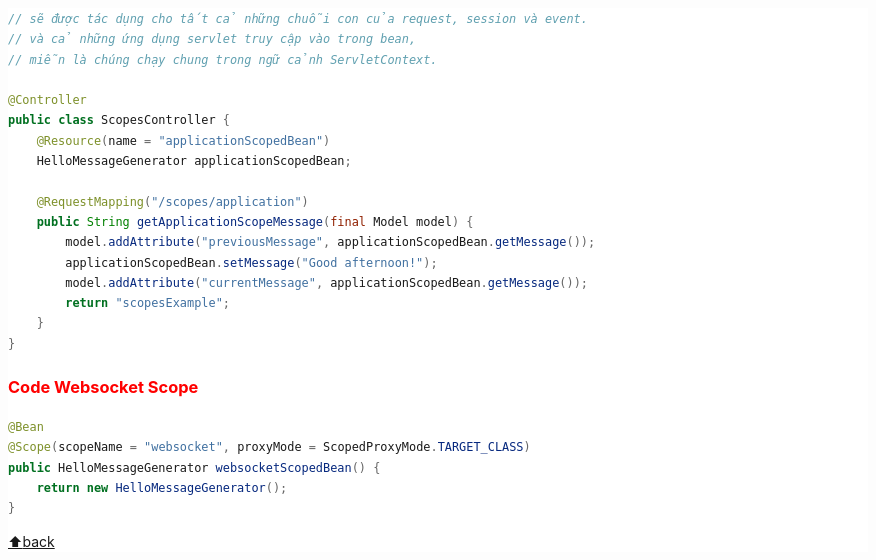 ```java
// sẽ được tác dụng cho tất cả những chuỗi con của request, session và event.
// và cả những ứng dụng servlet truy cập vào trong bean, 
// miễn là chúng chạy chung trong ngữ cảnh ServletContext.

@Controller
public class ScopesController {
    @Resource(name = "applicationScopedBean")
    HelloMessageGenerator applicationScopedBean;

    @RequestMapping("/scopes/application")
    public String getApplicationScopeMessage(final Model model) {
        model.addAttribute("previousMessage", applicationScopedBean.getMessage());
        applicationScopedBean.setMessage("Good afternoon!");
        model.addAttribute("currentMessage", applicationScopedBean.getMessage());
        return "scopesExample";
    }
}
```

<div id="code-exam-websocket"><h3 markdown=1 style="color:red">Code Websocket Scope</h3></div>

```java
@Bean
@Scope(scopeName = "websocket", proxyMode = ScopedProxyMode.TARGET_CLASS)
public HelloMessageGenerator websocketScopedBean() {
    return new HelloMessageGenerator();
}
```

[:arrow_up:back](#table-of-contents)
